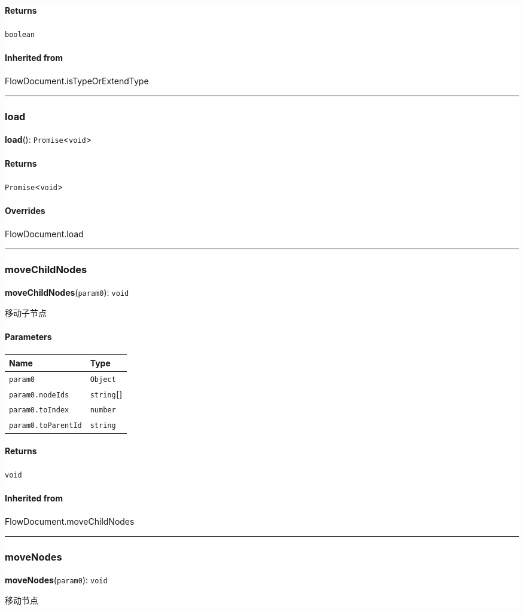 #### Returns

`boolean`

#### Inherited from

FlowDocument.isTypeOrExtendType

***

### load

**load**(): `Promise`<`void`>

#### Returns

`Promise`<`void`>

#### Overrides

FlowDocument.load

***

### moveChildNodes

**moveChildNodes**(`param0`): `void`

移动子节点

#### Parameters

| Name | Type |
| :------ | :------ |
| `param0` | `Object` |
| `param0.nodeIds` | `string`\[] |
| `param0.toIndex` | `number` |
| `param0.toParentId` | `string` |

#### Returns

`void`

#### Inherited from

FlowDocument.moveChildNodes

***

### moveNodes

**moveNodes**(`param0`): `void`

移动节点
